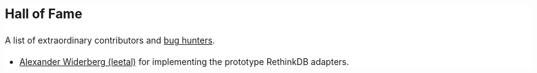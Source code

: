 ## Hall of Fame

A list of extraordinary contributors and [bug hunters](https://github.com/ory-am/hydra/issues/84).

* [Alexander Widerberg (leetal)](https://github.com/leetal) for implementing the prototype RethinkDB adapters.
